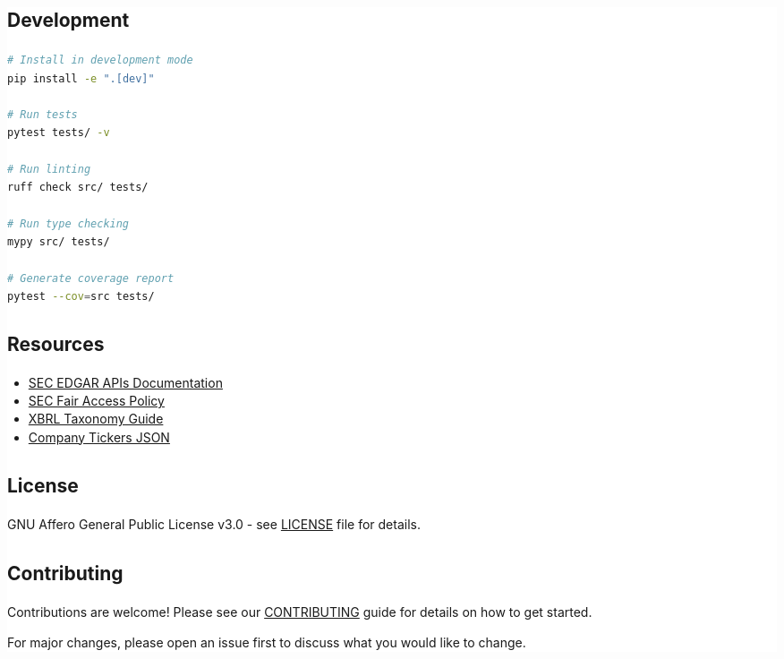 ## Development

```bash
# Install in development mode
pip install -e ".[dev]"

# Run tests
pytest tests/ -v

# Run linting
ruff check src/ tests/

# Run type checking  
mypy src/ tests/

# Generate coverage report
pytest --cov=src tests/
```

## Resources

- [SEC EDGAR APIs Documentation](https://www.sec.gov/search-filings/edgar-application-programming-interfaces)
- [SEC Fair Access Policy](https://www.sec.gov/os/accessing-edgar-data)
- [XBRL Taxonomy Guide](https://www.sec.gov/structureddata/osd-inline-xbrl-faq)
- [Company Tickers JSON](https://www.sec.gov/files/company_tickers_exchange.json)

## License

GNU Affero General Public License v3.0 - see [LICENSE](LICENSE) file for details.

## Contributing

Contributions are welcome! Please see our [CONTRIBUTING](CONTRIBUTING.md) guide for details on how to get started.

For major changes, please open an issue first to discuss what you would like to change.